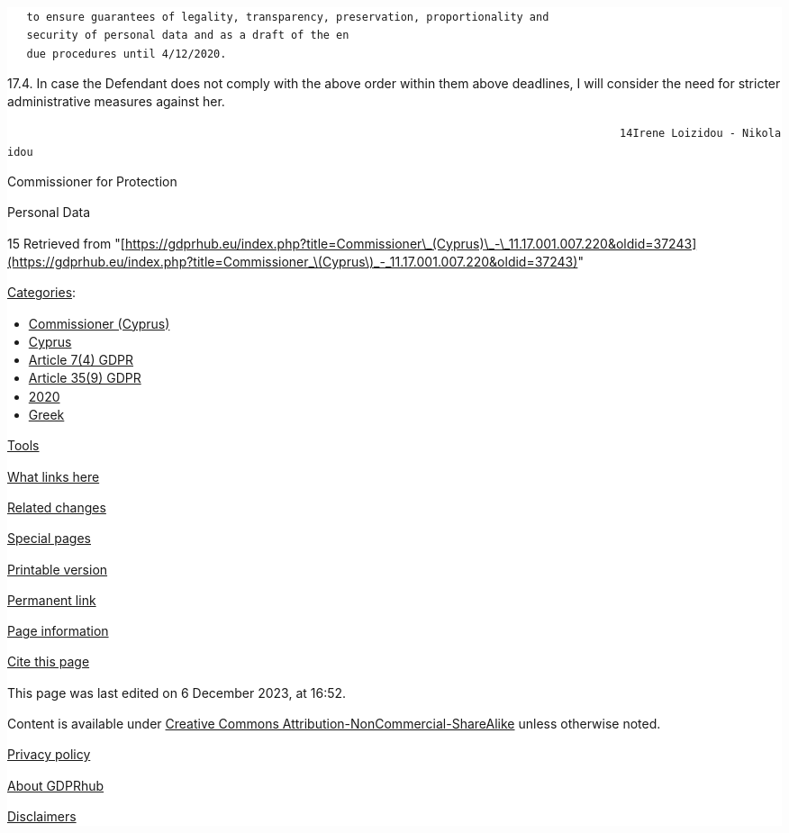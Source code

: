        to ensure guarantees of legality, transparency, preservation, proportionality and
       security of personal data and as a draft of the en
       due procedures until 4/12/2020.

17.4. In case the Defendant does not comply with the above order within them
above deadlines, I will consider the need for stricter administrative measures
against her.

                                                                                                   14Irene Loizidou - Nikolaidou

Commissioner for Protection

Personal Data

15 Retrieved from "[https://gdprhub.eu/index.php?title=Commissioner\_(Cyprus)\_-\_11.17.001.007.220&oldid=37243](https://gdprhub.eu/index.php?title=Commissioner_\(Cyprus\)_-_11.17.001.007.220&oldid=37243)"

[Categories](/index.php?title=Special:Categories "Special:Categories"):

*   [Commissioner (Cyprus)](/index.php?title=Category:Commissioner_\(Cyprus\) "Category:Commissioner (Cyprus)")
*   [Cyprus](/index.php?title=Category:Cyprus "Category:Cyprus")
*   [Article 7(4) GDPR](/index.php?title=Category:Article_7\(4\)_GDPR "Category:Article 7(4) GDPR")
*   [Article 35(9) GDPR](/index.php?title=Category:Article_35\(9\)_GDPR "Category:Article 35(9) GDPR")
*   [2020](/index.php?title=Category:2020 "Category:2020")
*   [Greek](/index.php?title=Category:Greek "Category:Greek")

[Tools](#)

[What links here](/index.php?title=Special:WhatLinksHere/Commissioner_\(Cyprus\)_-_11.17.001.007.220 "A list of all wiki pages that link here [j]")

[Related changes](/index.php?title=Special:RecentChangesLinked/Commissioner_\(Cyprus\)_-_11.17.001.007.220 "Recent changes in pages linked from this page [k]")

[Special pages](/index.php?title=Special:SpecialPages "A list of all special pages [q]")

[Printable version](javascript:print\(\); "Printable version of this page [p]")

[Permanent link](/index.php?title=Commissioner_\(Cyprus\)_-_11.17.001.007.220&oldid=37243 "Permanent link to this revision of this page")

[Page information](/index.php?title=Commissioner_\(Cyprus\)_-_11.17.001.007.220&action=info "More information about this page")

[Cite this page](/index.php?title=Special:CiteThisPage&page=Commissioner_%28Cyprus%29_-_11.17.001.007.220&id=37243&wpFormIdentifier=titleform "Information on how to cite this page")

This page was last edited on 6 December 2023, at 16:52.

Content is available under [Creative Commons Attribution-NonCommercial-ShareAlike](https://creativecommons.org/licenses/by-nc-sa/4.0/) unless otherwise noted.

[Privacy policy](/index.php?title=GDPRhub:Privacy_policy)

[About GDPRhub](/index.php?title=GDPRhub:About)

[Disclaimers](/index.php?title=GDPRhub:General_disclaimer)

